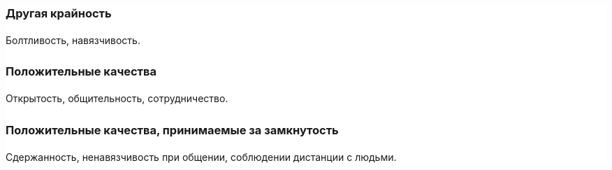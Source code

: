 ### Другая крайность 
Болтливость, навязчивость.

### Положительные качества 
Открытость, общительность, сотрудничество.

### Положительные качества, принимаемые за замкнутость
Сдержанность, ненавязчивость при общении, соблюдении дистанции с людьми. 
